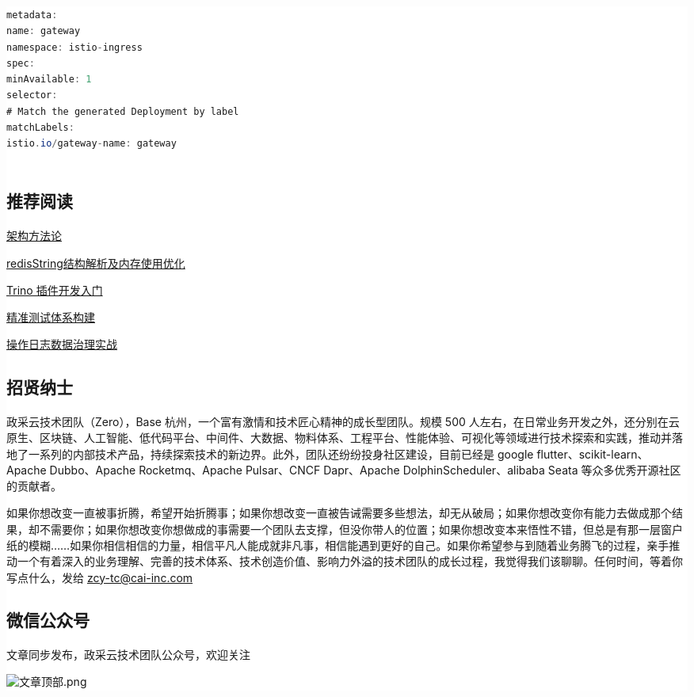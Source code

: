 ```java
metadata:
name: gateway
namespace: istio-ingress
spec:
minAvailable: 1
selector:
# Match the generated Deployment by label
matchLabels:
istio.io/gateway-name: gateway
​
```

推荐阅读
----

[架构方法论](https://juejin.cn/post/7264538238533320719 "https://juejin.cn/post/7264538238533320719")

[redisString结构解析及内存使用优化](https://juejin.cn/post/7262704979903430712 "https://juejin.cn/post/7262704979903430712")

[Trino 插件开发入门](https://juejin.cn/post/7260132092834742333 "https://juejin.cn/post/7260132092834742333")

[精准测试体系构建](https://juejin.cn/post/7259354549165375549 "https://juejin.cn/post/7259354549165375549")

[操作日志数据治理实战](https://juejin.cn/post/7257519248033415223 "https://juejin.cn/post/7257519248033415223")

招贤纳士
----

政采云技术团队（Zero），Base 杭州，一个富有激情和技术匠心精神的成长型团队。规模 500 人左右，在日常业务开发之外，还分别在云原生、区块链、人工智能、低代码平台、中间件、大数据、物料体系、工程平台、性能体验、可视化等领域进行技术探索和实践，推动并落地了一系列的内部技术产品，持续探索技术的新边界。此外，团队还纷纷投身社区建设，目前已经是 google flutter、scikit-learn、Apache Dubbo、Apache Rocketmq、Apache Pulsar、CNCF Dapr、Apache DolphinScheduler、alibaba Seata 等众多优秀开源社区的贡献者。

如果你想改变一直被事折腾，希望开始折腾事；如果你想改变一直被告诫需要多些想法，却无从破局；如果你想改变你有能力去做成那个结果，却不需要你；如果你想改变你想做成的事需要一个团队去支撑，但没你带人的位置；如果你想改变本来悟性不错，但总是有那一层窗户纸的模糊……如果你相信相信的力量，相信平凡人能成就非凡事，相信能遇到更好的自己。如果你希望参与到随着业务腾飞的过程，亲手推动一个有着深入的业务理解、完善的技术体系、技术创造价值、影响力外溢的技术团队的成长过程，我觉得我们该聊聊。任何时间，等着你写点什么，发给 [zcy-tc@cai-inc.com](https://link.juejin.cn?target=mailto%3Azcy-tc%40cai-inc.com "mailto:zcy-tc@cai-inc.com")

微信公众号
-----

文章同步发布，政采云技术团队公众号，欢迎关注

![文章顶部.png](/images/jueJin/aaafc13f1d1e414.png)